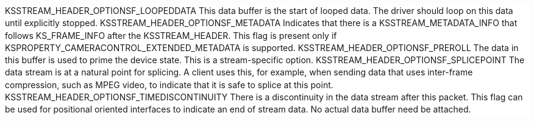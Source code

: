 </td>
</tr>
<tr>
<td>
KSSTREAM_HEADER_OPTIONSF_LOOPEDDATA

</td>
<td>
This data buffer is the start of looped data. The driver should loop on this data until explicitly stopped.

</td>
</tr>
<tr>
<td>
KSSTREAM_HEADER_OPTIONSF_METADATA

</td>
<td>
Indicates that there is a KSSTREAM_METADATA_INFO that follows KS_FRAME_INFO after the KSSTREAM_HEADER. 
		  This flag is present only if KSPROPERTY_CAMERACONTROL_EXTENDED_METADATA is supported.

</td>
</tr>
<tr>
<td>
KSSTREAM_HEADER_OPTIONSF_PREROLL

</td>
<td>
The data in this buffer is used to prime the device state. This is a stream-specific option.

</td>
</tr>
<tr>
<td>
KSSTREAM_HEADER_OPTIONSF_SPLICEPOINT

</td>
<td>
The data stream is at a natural point for splicing. A client uses this, for example, when sending data that uses inter-frame compression, such as MPEG video, to indicate that it is safe to splice at this point.

</td>
</tr>
<tr>
<td>
KSSTREAM_HEADER_OPTIONSF_TIMEDISCONTINUITY

</td>
<td>
There is a discontinuity in the data stream after this packet. This flag can be used for positional oriented interfaces to indicate an end of stream data. No actual data buffer need be attached.
